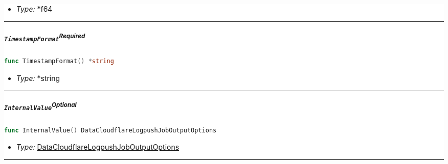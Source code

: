 - *Type:* *f64

---

##### `TimestampFormat`<sup>Required</sup> <a name="TimestampFormat" id="@cdktf/provider-cloudflare.dataCloudflareLogpushJob.DataCloudflareLogpushJobOutputOptionsOutputReference.property.timestampFormat"></a>

```go
func TimestampFormat() *string
```

- *Type:* *string

---

##### `InternalValue`<sup>Optional</sup> <a name="InternalValue" id="@cdktf/provider-cloudflare.dataCloudflareLogpushJob.DataCloudflareLogpushJobOutputOptionsOutputReference.property.internalValue"></a>

```go
func InternalValue() DataCloudflareLogpushJobOutputOptions
```

- *Type:* <a href="#@cdktf/provider-cloudflare.dataCloudflareLogpushJob.DataCloudflareLogpushJobOutputOptions">DataCloudflareLogpushJobOutputOptions</a>

---



